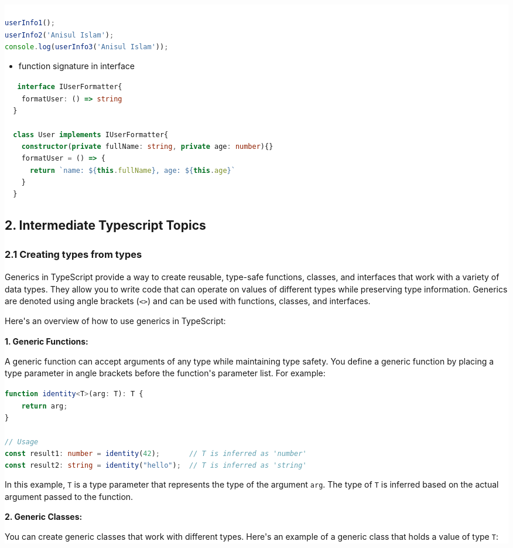  ```js

  userInfo1();
  userInfo2('Anisul Islam');
  console.log(userInfo3('Anisul Islam'));
  ```

- function signature in interface

```ts
   interface IUserFormatter{
    formatUser: () => string
  }

  class User implements IUserFormatter{
    constructor(private fullName: string, private age: number){}
    formatUser = () => {
      return `name: ${this.fullName}, age: ${this.age}`
    }
  }
```

## 2. Intermediate Typescript Topics

### 2.1 Creating types from types


Generics in TypeScript provide a way to create reusable, type-safe functions, classes, and interfaces that work with a variety of data types. They allow you to write code that can operate on values of different types while preserving type information. Generics are denoted using angle brackets (`<>`) and can be used with functions, classes, and interfaces.

Here's an overview of how to use generics in TypeScript:

**1. Generic Functions:**

A generic function can accept arguments of any type while maintaining type safety. You define a generic function by placing a type parameter in angle brackets before the function's parameter list. For example:

```typescript
function identity<T>(arg: T): T {
    return arg;
}

// Usage
const result1: number = identity(42);       // T is inferred as 'number'
const result2: string = identity("hello");  // T is inferred as 'string'
```

In this example, `T` is a type parameter that represents the type of the argument `arg`. The type of `T` is inferred based on the actual argument passed to the function.

**2. Generic Classes:**

You can create generic classes that work with different types. Here's an example of a generic class that holds a value of type `T`:
